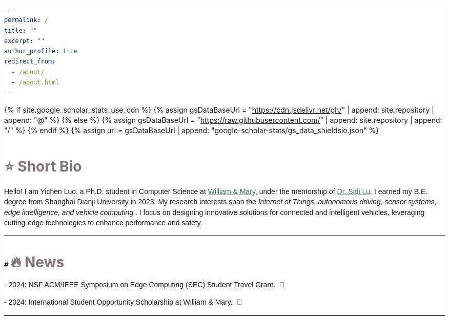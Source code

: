 ```yaml
---
permalink: /
title: ""
excerpt: ""
author_profile: true
redirect_from: 
  - /about/
  - /about.html
---
```


{% if site.google_scholar_stats_use_cdn %}
{% assign gsDataBaseUrl = "https://cdn.jsdelivr.net/gh/" | append: site.repository | append: "@" %}
{% else %}
{% assign gsDataBaseUrl = "https://raw.githubusercontent.com/" | append: site.repository | append: "/" %}
{% endif %}
{% assign url = gsDataBaseUrl | append: "google-scholar-stats/gs_data_shieldsio.json" %}

<script src="Home/assets/js/abstract-toggle.js"></script>


<span class='anchor' id='about-me'></span>
# <span style="font-weight: bold; color: #654f4fcb; font-size: 28px;">⭐ Short Bio</span>
<p style="font-family: Arial, sans-serif;">
    Hello! I am Yichen Luo, a Ph.D. student in Computer Science at 
    <a href="https://www.wm.edu/" target="_blank" style="color: #35705D; text-decoration: underline;">William & Mary</a>, 
    under the mentorship of 
    <a href="https://sidilu.org/" target="_blank" style="color: #35705D; text-decoration: underline;">Dr. Sidi Lu</a>. 
    I earned my B.E. degree from Shanghai Dianji University in 2023. My research interests span the <em> Internet of Things, 
    autonomous driving, sensor systems, edge intelligence, and vehicle computing </em>. I focus on designing innovative solutions 
    for connected and intelligent vehicles, leveraging cutting-edge technologies to enhance performance and safety.
</p>

<div><hr style="border: 0; border-top: 1px solid #dcdcdc; margin: 10px 0;"></div>


<br>
<span class='anchor' id='news'></span>
# <span style="font-weight: bold; color: #654f4fcb; font-size: 28px;">🔥 News</span>
<p style="font-family: Arial, sans-serif;">- 2024: NSF ACM/IEEE Symposium on Edge Computing (SEC) Student Travel Grant. &nbsp;🎉 </p>
<p style="font-family: Arial, sans-serif;">- 2024: International Student Opportunity Scholarship at William & Mary. &nbsp;🎉</p>
<div><hr style="border: 0; border-top: 1px solid #dcdcdc; margin: 10px 0;"></div>

